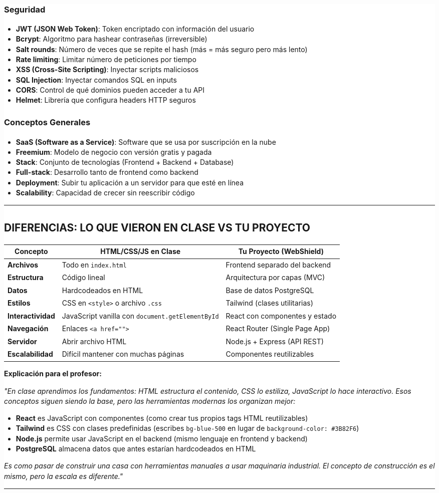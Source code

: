 ### Seguridad
- **JWT (JSON Web Token)**: Token encriptado con información del usuario
- **Bcrypt**: Algoritmo para hashear contraseñas (irreversible)
- **Salt rounds**: Número de veces que se repite el hash (más = más seguro pero más lento)
- **Rate limiting**: Limitar número de peticiones por tiempo
- **XSS (Cross-Site Scripting)**: Inyectar scripts maliciosos
- **SQL Injection**: Inyectar comandos SQL en inputs
- **CORS**: Control de qué dominios pueden acceder a tu API
- **Helmet**: Librería que configura headers HTTP seguros

### Conceptos Generales
- **SaaS (Software as a Service)**: Software que se usa por suscripción en la nube
- **Freemium**: Modelo de negocio con versión gratis y pagada
- **Stack**: Conjunto de tecnologías (Frontend + Backend + Database)
- **Full-stack**: Desarrollo tanto de frontend como backend
- **Deployment**: Subir tu aplicación a un servidor para que esté en línea
- **Scalability**: Capacidad de crecer sin reescribir código

---

##  DIFERENCIAS: LO QUE VIERON EN CLASE VS TU PROYECTO

| Concepto | HTML/CSS/JS en Clase | Tu Proyecto (WebShield) |
|----------|---------------------|------------------------|
| **Archivos** | Todo en `index.html` | Frontend separado del backend |
| **Estructura** | Código lineal | Arquitectura por capas (MVC) |
| **Datos** | Hardcodeados en HTML | Base de datos PostgreSQL |
| **Estilos** | CSS en `<style>` o archivo `.css` | Tailwind (clases utilitarias) |
| **Interactividad** | JavaScript vanilla con `document.getElementById` | React con componentes y estado |
| **Navegación** | Enlaces `<a href="">` | React Router (Single Page App) |
| **Servidor** | Abrir archivo HTML | Node.js + Express (API REST) |
| **Escalabilidad** | Difícil mantener con muchas páginas | Componentes reutilizables |

**Explicación para el profesor:**

*"En clase aprendimos los fundamentos: HTML estructura el contenido, CSS lo estiliza, JavaScript lo hace interactivo. Esos conceptos siguen siendo la base, pero las herramientas modernas los organizan mejor:*

- **React** es JavaScript con componentes (como crear tus propios tags HTML reutilizables)
- **Tailwind** es CSS con clases predefinidas (escribes `bg-blue-500` en lugar de `background-color: #3B82F6`)
- **Node.js** permite usar JavaScript en el backend (mismo lenguaje en frontend y backend)
- **PostgreSQL** almacena datos que antes estarían hardcodeados en HTML

*Es como pasar de construir una casa con herramientas manuales a usar maquinaria industrial. El concepto de construcción es el mismo, pero la escala es diferente."*

---